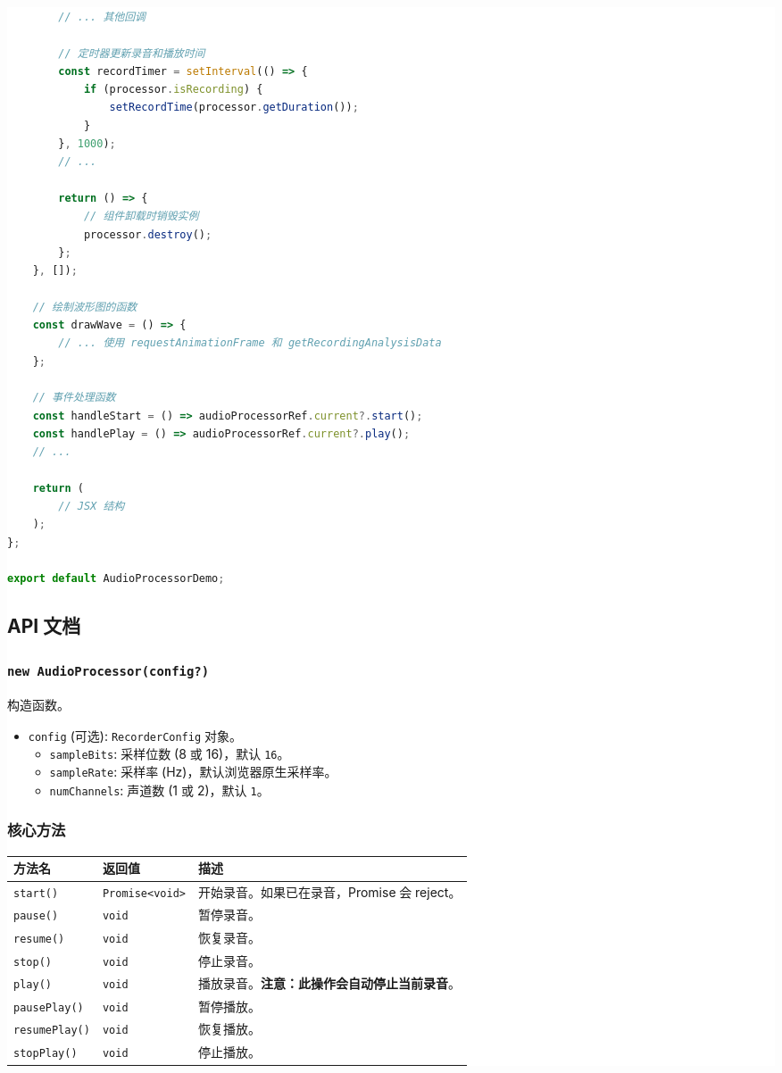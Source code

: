 ```typescript
        // ... 其他回调

        // 定时器更新录音和播放时间
        const recordTimer = setInterval(() => {
            if (processor.isRecording) {
                setRecordTime(processor.getDuration());
            }
        }, 1000);
        // ...

        return () => {
            // 组件卸载时销毁实例
            processor.destroy();
        };
    }, []);

    // 绘制波形图的函数
    const drawWave = () => {
        // ... 使用 requestAnimationFrame 和 getRecordingAnalysisData
    };

    // 事件处理函数
    const handleStart = () => audioProcessorRef.current?.start();
    const handlePlay = () => audioProcessorRef.current?.play();
    // ...

    return (
        // JSX 结构
    );
};

export default AudioProcessorDemo;
```

## API 文档

### `new AudioProcessor(config?)`

构造函数。

- `config` (可选): `RecorderConfig` 对象。
  - `sampleBits`: 采样位数 (8 或 16)，默认 `16`。
  - `sampleRate`: 采样率 (Hz)，默认浏览器原生采样率。
  - `numChannels`: 声道数 (1 或 2)，默认 `1`。

### 核心方法

| 方法名         | 返回值          | 描述                                           |
| :------------- | :-------------- | :--------------------------------------------- |
| `start()`      | `Promise<void>` | 开始录音。如果已在录音，Promise 会 reject。    |
| `pause()`      | `void`          | 暂停录音。                                     |
| `resume()`     | `void`          | 恢复录音。                                     |
| `stop()`       | `void`          | 停止录音。                                     |
| `play()`       | `void`          | 播放录音。**注意：此操作会自动停止当前录音**。 |
| `pausePlay()`  | `void`          | 暂停播放。                                     |
| `resumePlay()` | `void`          | 恢复播放。                                     |
| `stopPlay()`   | `void`          | 停止播放。                                     |